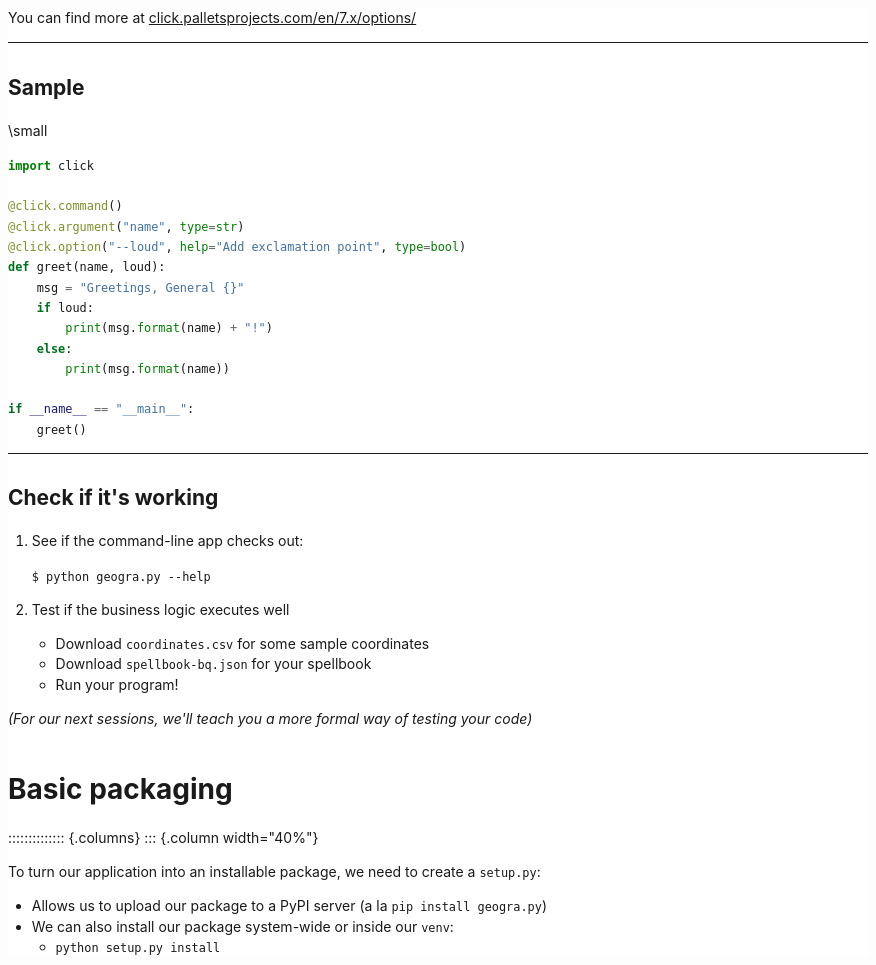 You can find more at
[click.palletsprojects.com/en/7.x/options/](https://click.palletsprojects.com/en/7.x/options/)

---

## Sample

\small 
```python
import click

@click.command()
@click.argument("name", type=str)
@click.option("--loud", help="Add exclamation point", type=bool)
def greet(name, loud):
    msg = "Greetings, General {}"
    if loud:
        print(msg.format(name) + "!")
    else:
        print(msg.format(name))

if __name__ == "__main__":
    greet()
```

---

## Check if it's working

1. See if the command-line app checks out:

    ```shell
    $ python geogra.py --help
    ```

2. Test if the business logic executes well
    + Download `coordinates.csv` for some sample coordinates
    + Download `spellbook-bq.json` for your spellbook
    + Run your program!

*(For our next sessions, we'll teach you a more formal way of testing your
code)*

# Basic packaging 

:::::::::::::: {.columns}
::: {.column width="40%"}

To turn our application into an installable package, we need to create a
`setup.py`:

- Allows us to upload our package to a PyPI server (a la `pip install geogra.py`)
- We can also install our package system-wide or inside our `venv`:
    + `python setup.py install`
